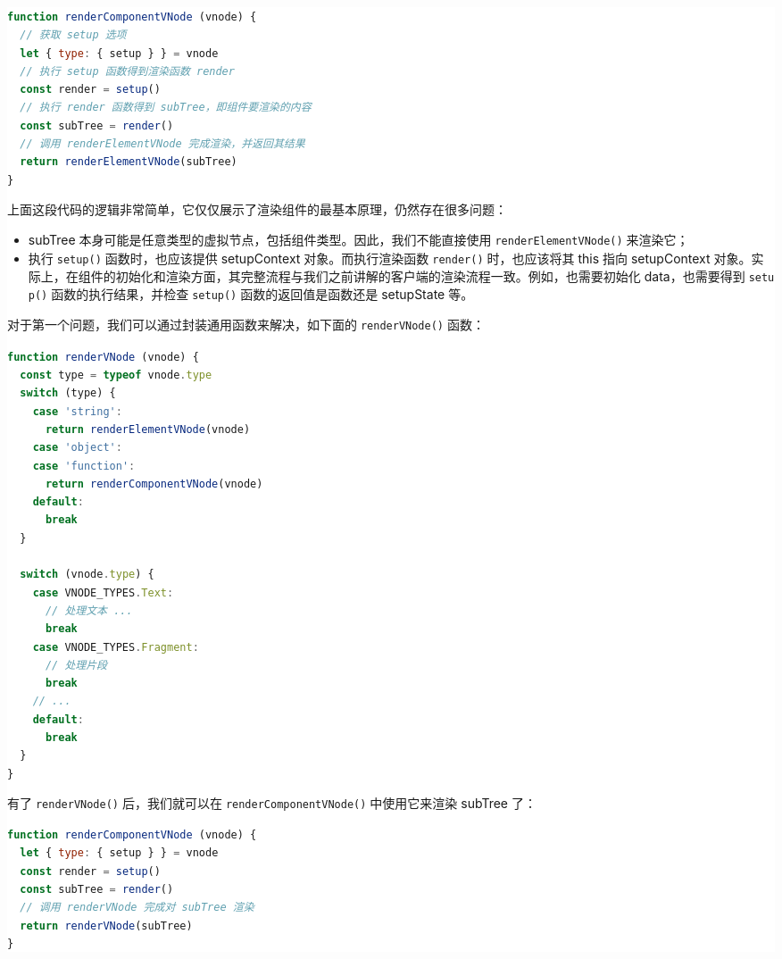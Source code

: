 ```js
function renderComponentVNode (vnode) {
  // 获取 setup 选项
  let { type: { setup } } = vnode
  // 执行 setup 函数得到渲染函数 render
  const render = setup()
  // 执行 render 函数得到 subTree，即组件要渲染的内容
  const subTree = render()
  // 调用 renderElementVNode 完成渲染，并返回其结果
  return renderElementVNode(subTree)
}
```

上面这段代码的逻辑非常简单，它仅仅展示了渲染组件的最基本原理，仍然存在很多问题：

+ subTree 本身可能是任意类型的虚拟节点，包括组件类型。因此，我们不能直接使用 `renderElementVNode()` 来渲染它；
+ 执行 `setup()` 函数时，也应该提供 setupContext 对象。而执行渲染函数 `render()` 时，也应该将其 this 指向 setupContext 对象。实际上，在组件的初始化和渲染方面，其完整流程与我们之前讲解的客户端的渲染流程一致。例如，也需要初始化 data，也需要得到 `setup()` 函数的执行结果，并检查 `setup()` 函数的返回值是函数还是 setupState 等。

对于第一个问题，我们可以通过封装通用函数来解决，如下面的 `renderVNode()` 函数：

```js
function renderVNode (vnode) {
  const type = typeof vnode.type
  switch (type) {
    case 'string':
      return renderElementVNode(vnode)
    case 'object':
    case 'function':
      return renderComponentVNode(vnode)
    default:
      break
  }
  
  switch (vnode.type) {
    case VNODE_TYPES.Text:
      // 处理文本 ...
      break
    case VNODE_TYPES.Fragment:
      // 处理片段
      break
    // ...
    default:
      break
  }
}
```

有了 `renderVNode()` 后，我们就可以在 `renderComponentVNode()` 中使用它来渲染 subTree 了：

```js
function renderComponentVNode (vnode) {
  let { type: { setup } } = vnode
  const render = setup()
  const subTree = render()
  // 调用 renderVNode 完成对 subTree 渲染
  return renderVNode(subTree)
}
```
